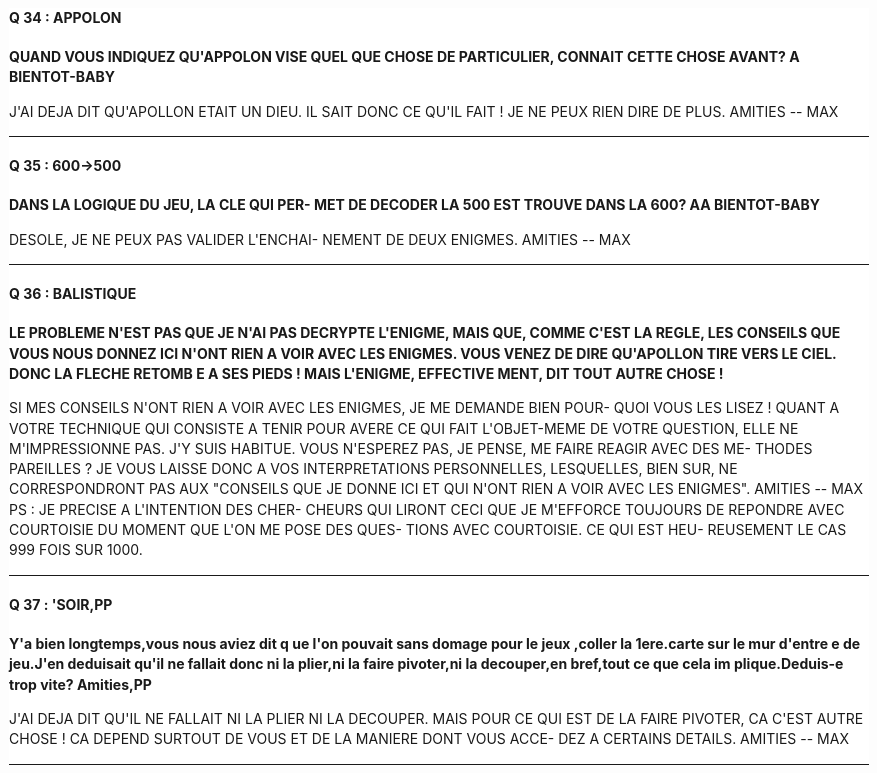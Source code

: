
#### Q 34 : APPOLON

**QUAND VOUS INDIQUEZ QU'APPOLON VISE QUEL QUE CHOSE DE PARTICULIER, CONNAIT CETTE  CHOSE AVANT? A BIENTOT-BABY**

J'AI DEJA DIT QU'APOLLON ETAIT UN DIEU. IL SAIT DONC CE QU'IL FAIT ! JE NE PEUX RIEN DIRE DE PLUS. AMITIES -- MAX

---

#### Q 35 : 600-&gt;500

**DANS LA LOGIQUE DU JEU, LA CLE QUI PER-  MET DE DECODER LA 500 EST TROUVE DANS LA 600? AA BIENTOT-BABY**

DESOLE, JE NE PEUX PAS VALIDER L'ENCHAI- NEMENT DE DEUX ENIGMES. AMITIES -- MAX

---

#### Q 36 : BALISTIQUE

**LE PROBLEME N'EST PAS QUE JE N'AI PAS DECRYPTE
L'ENIGME, MAIS QUE, COMME C'EST LA REGLE, LES CONSEILS QUE VOUS NOUS
DONNEZ ICI N'ONT RIEN A VOIR AVEC LES ENIGMES. VOUS VENEZ DE DIRE
QU'APOLLON TIRE VERS LE CIEL. DONC LA FLECHE RETOMB E A SES PIEDS ! MAIS
 L'ENIGME, EFFECTIVE MENT, DIT TOUT AUTRE CHOSE !**

SI MES CONSEILS N'ONT RIEN A VOIR AVEC LES ENIGMES, JE
 ME DEMANDE BIEN POUR- QUOI VOUS LES LISEZ ! QUANT A VOTRE TECHNIQUE QUI
 CONSISTE A TENIR POUR AVERE CE QUI FAIT L'OBJET-MEME DE VOTRE QUESTION,
 ELLE NE M'IMPRESSIONNE PAS. J'Y SUIS HABITUE. VOUS N'ESPEREZ PAS, JE
PENSE, ME FAIRE REAGIR AVEC DES ME-
THODES PAREILLES ? JE VOUS LAISSE DONC A VOS INTERPRETATIONS
PERSONNELLES, LESQUELLES, BIEN SUR, NE CORRESPONDRONT PAS AUX "CONSEILS
QUE JE DONNE ICI ET QUI N'ONT RIEN A VOIR AVEC LES ENIGMES". AMITIES --
MAX PS : JE PRECISE A L'INTENTION DES CHER-
CHEURS QUI LIRONT CECI QUE JE M'EFFORCE TOUJOURS DE REPONDRE AVEC
COURTOISIE DU MOMENT QUE L'ON ME POSE DES QUES- TIONS AVEC COURTOISIE.
CE QUI EST HEU- REUSEMENT LE CAS 999 FOIS SUR 1000.

---

#### Q 37 : 'SOIR,PP

**Y'a bien longtemps,vous nous aviez dit q ue l'on
pouvait sans domage pour le jeux ,coller la 1ere.carte sur le mur
d'entre e de jeu.J'en deduisait qu'il ne fallait  donc ni la plier,ni la
 faire pivoter,ni  la decouper,en bref,tout ce que cela im
plique.Deduis-e trop vite? Amities,PP**

J'AI DEJA DIT QU'IL NE FALLAIT NI LA PLIER NI LA
DECOUPER. MAIS POUR CE QUI EST DE LA FAIRE PIVOTER, CA C'EST AUTRE CHOSE
 ! CA DEPEND SURTOUT DE  VOUS ET DE LA MANIERE DONT VOUS ACCE- DEZ A
CERTAINS DETAILS.  AMITIES -- MAX

---